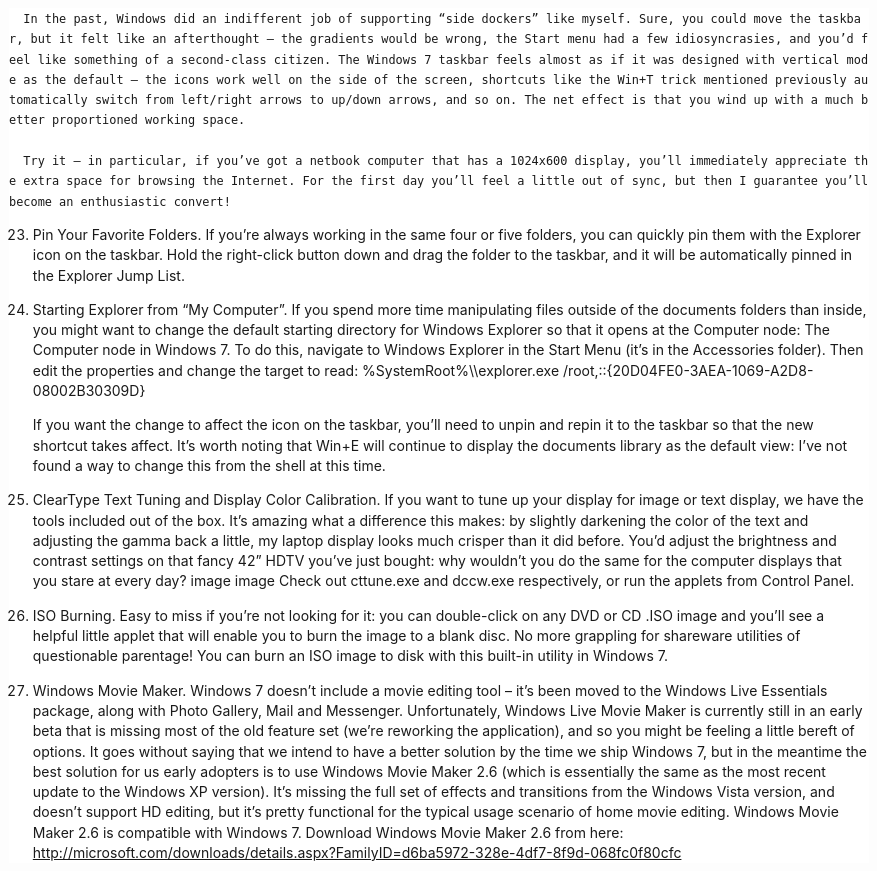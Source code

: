       In the past, Windows did an indifferent job of supporting “side dockers” like myself. Sure, you could move the taskbar, but it felt like an afterthought – the gradients would be wrong, the Start menu had a few idiosyncrasies, and you’d feel like something of a second-class citizen. The Windows 7 taskbar feels almost as if it was designed with vertical mode as the default – the icons work well on the side of the screen, shortcuts like the Win+T trick mentioned previously automatically switch from left/right arrows to up/down arrows, and so on. The net effect is that you wind up with a much better proportioned working space.

      Try it – in particular, if you’ve got a netbook computer that has a 1024x600 display, you’ll immediately appreciate the extra space for browsing the Internet. For the first day you’ll feel a little out of sync, but then I guarantee you’ll become an enthusiastic convert!

  23. Pin Your Favorite Folders. If you’re always working in the same four or five folders, you can quickly pin them with the Explorer icon on the taskbar. Hold the right-click button down and drag the folder to the taskbar, and it will be automatically pinned in the Explorer Jump List.

  24. Starting Explorer from “My Computer”. If you spend more time manipulating files outside of the documents folders than inside, you might want to change the default starting directory for Windows Explorer so that it opens at the Computer node:
      The Computer node in Windows 7. 
      To do this, navigate to Windows Explorer in the Start Menu (it’s in the Accessories folder). Then edit the properties and change the target to read:
      %SystemRoot%&bsol;&bsol;explorer.exe /root,::{20D04FE0-3AEA-1069-A2D8-08002B30309D}

      If you want the change to affect the icon on the taskbar, you’ll need to unpin and repin it to the taskbar so that the new shortcut takes affect. It’s worth noting that Win+E will continue to display the documents library as the default view: I’ve not found a way to change this from the shell at this time.

  25. ClearType Text Tuning and Display Color Calibration. If you want to tune up your display for image or text display, we have the tools included out of the box. It’s amazing what a difference this makes: by slightly darkening the color of the text and adjusting the gamma back a little, my laptop display looks much crisper than it did before. You’d adjust the brightness and contrast settings on that fancy 42” HDTV you’ve just bought: why wouldn’t you do the same for the computer displays that you stare at every day? 
      image image
      Check out cttune.exe and dccw.exe respectively, or run the applets from Control Panel.

  26. ISO Burning. Easy to miss if you’re not looking for it: you can double-click on any DVD or CD .ISO image and you’ll see a helpful little applet that will enable you to burn the image to a blank disc. No more grappling for shareware utilities of questionable parentage!
      You can burn an ISO image to disk with this built-in utility in Windows 7.

  27. Windows Movie Maker. Windows 7 doesn’t include a movie editing tool – it’s been moved to the Windows Live Essentials package, along with Photo Gallery, Mail and Messenger. Unfortunately, Windows Live Movie Maker is currently still in an early beta that is missing most of the old feature set (we’re reworking the application), and so you might be feeling a little bereft of options. It goes without saying that we intend to have a better solution by the time we ship Windows 7, but in the meantime the best solution for us early adopters is to use Windows Movie Maker 2.6 (which is essentially the same as the most recent update to the Windows XP version). It’s missing the full set of effects and transitions from the Windows Vista version, and doesn’t support HD editing, but it’s pretty functional for the typical usage scenario of home movie editing.
      Windows Movie Maker 2.6 is compatible with Windows 7. 
      Download Windows Movie Maker 2.6 from here:
      http://microsoft.com/downloads/details.aspx?FamilyID=d6ba5972-328e-4df7-8f9d-068fc0f80cfc 
